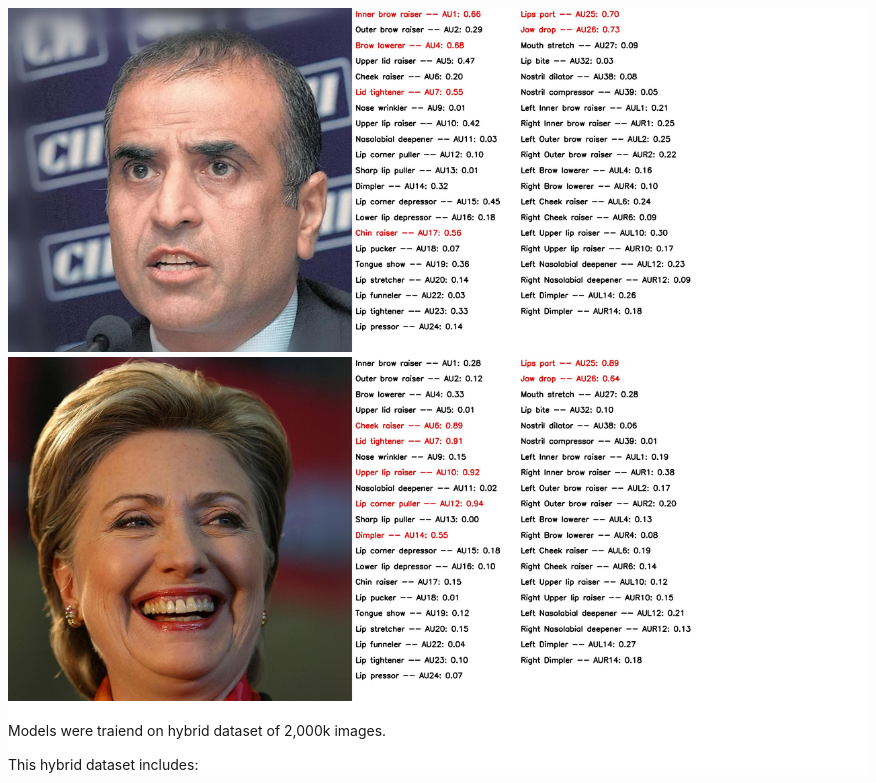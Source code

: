   <img src="demo_imgs/10259_pred.jpg" width="80%" />
  <img src="demo_imgs/828_pred.jpg" width="80%" />

</p>

Models were traiend on hybrid dataset of 2,000k images.

This hybrid dataset includes:
